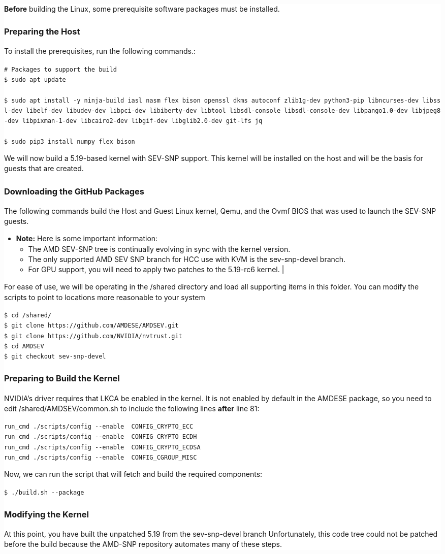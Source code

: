 
**Before** building the Linux, some prerequisite software packages must be installed. 

### Preparing the Host ###
To install the prerequisites, run the following commands.: 
```
# Packages to support the build 
$ sudo apt update 
 
$ sudo apt install -y ninja-build iasl nasm flex bison openssl dkms autoconf zlib1g-dev python3-pip libncurses-dev libssl-dev libelf-dev libudev-dev libpci-dev libiberty-dev libtool libsdl-console libsdl-console-dev libpango1.0-dev libjpeg8-dev libpixman-1-dev libcairo2-dev libgif-dev libglib2.0-dev git-lfs jq
 
$ sudo pip3 install numpy flex bison
```
We will now build a 5.19-based kernel with SEV-SNP support. This kernel will be installed on the host and will be the basis for guests that are created. 

### Downloading the GitHub Packages ###
The following commands build the Host and Guest Linux kernel, Qemu, and the Ovmf BIOS that was  used to launch the SEV-SNP guests.

- **Note:** Here is some important information: 
     - The AMD SEV-SNP tree is continually evolving in sync with the kernel version. 
     - The only supported AMD SEV SNP branch for HCC use with KVM is the sev-snp-devel branch. 
     - For GPU support, you will need to apply two patches to the 5.19-rc6 kernel. |

For ease of use, we will be operating in the /shared directory and load all supporting items in this folder. You can modify the scripts to point to locations more reasonable to your system

```
$ cd /shared/ 
$ git clone https://github.com/AMDESE/AMDSEV.git
$ git clone https://github.com/NVIDIA/nvtrust.git 
$ cd AMDSEV 
$ git checkout sev-snp-devel 
```
### Preparing to Build the Kernel 
NVIDIA’s driver requires that LKCA be enabled in the kernel.  It is not enabled by default in the AMDESE package, so you need to edit /shared/AMDSEV/common.sh to include the following lines **after** line 81:
```
run_cmd ./scripts/config --enable  CONFIG_CRYPTO_ECC 
run_cmd ./scripts/config --enable  CONFIG_CRYPTO_ECDH 
run_cmd ./scripts/config --enable  CONFIG_CRYPTO_ECDSA
run_cmd ./scripts/config --enable  CONFIG_CGROUP_MISC
```
Now, we can run the script that will fetch and build the required components:
```
$ ./build.sh --package
```
### Modifying the Kernel 
At this point, you have built the unpatched 5.19 from the sev-snp-devel branch Unfortunately, this code tree could not be patched before the build because the AMD-SNP repository automates many of these steps. 
